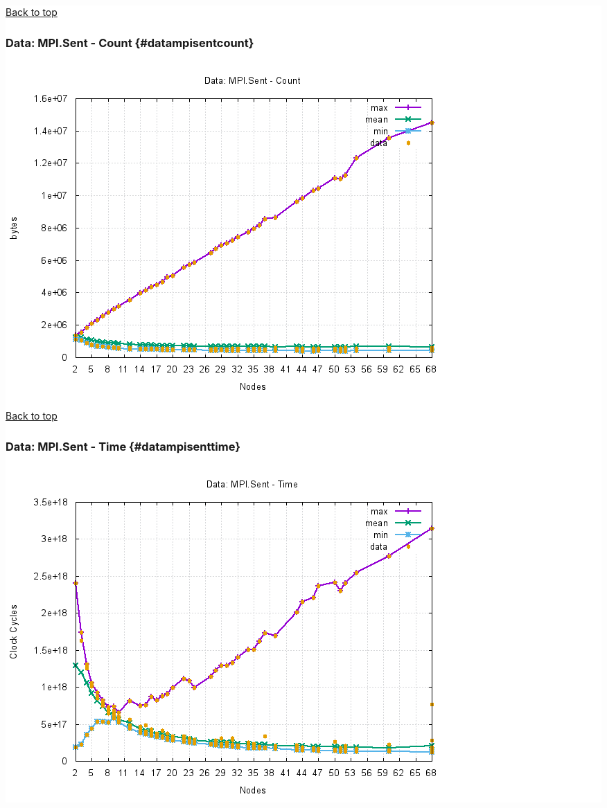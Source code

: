 [Back to top](#figures)

### Data: MPI.Sent - Count {#datampisentcount}
[![data-mpi.sent-count](/assets/2015-04-15-1d_stencil_8-472bcca415-0/data-mpi.sent-count.png)](/assets/2015-04-15-1d_stencil_8-472bcca415-0/data-mpi.sent-count.png "data-mpi.sent-count.png")

[Back to top](#figures)

### Data: MPI.Sent - Time {#datampisenttime}
[![data-mpi.sent-time](/assets/2015-04-15-1d_stencil_8-472bcca415-0/data-mpi.sent-time.png)](/assets/2015-04-15-1d_stencil_8-472bcca415-0/data-mpi.sent-time.png "data-mpi.sent-time.png")
